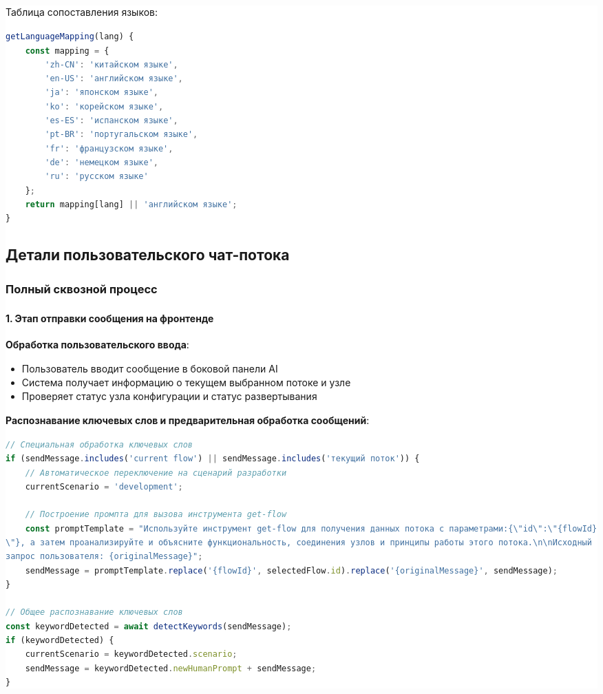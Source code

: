 Таблица сопоставления языков:
```javascript
getLanguageMapping(lang) {
    const mapping = {
        'zh-CN': 'китайском языке',
        'en-US': 'английском языке',
        'ja': 'японском языке',
        'ko': 'корейском языке',
        'es-ES': 'испанском языке',
        'pt-BR': 'португальском языке',
        'fr': 'французском языке',
        'de': 'немецком языке',
        'ru': 'русском языке'
    };
    return mapping[lang] || 'английском языке';
}
```

## Детали пользовательского чат-потока

### Полный сквозной процесс

#### 1. Этап отправки сообщения на фронтенде

**Обработка пользовательского ввода**:
- Пользователь вводит сообщение в боковой панели AI
- Система получает информацию о текущем выбранном потоке и узле
- Проверяет статус узла конфигурации и статус развертывания

**Распознавание ключевых слов и предварительная обработка сообщений**:
```javascript
// Специальная обработка ключевых слов
if (sendMessage.includes('current flow') || sendMessage.includes('текущий поток')) {
    // Автоматическое переключение на сценарий разработки
    currentScenario = 'development';
    
    // Построение промпта для вызова инструмента get-flow
    const promptTemplate = "Используйте инструмент get-flow для получения данных потока с параметрами:{\"id\":\"{flowId}\"}, а затем проанализируйте и объясните функциональность, соединения узлов и принципы работы этого потока.\n\nИсходный запрос пользователя: {originalMessage}";
    sendMessage = promptTemplate.replace('{flowId}', selectedFlow.id).replace('{originalMessage}', sendMessage);
}

// Общее распознавание ключевых слов
const keywordDetected = await detectKeywords(sendMessage);
if (keywordDetected) {
    currentScenario = keywordDetected.scenario;
    sendMessage = keywordDetected.newHumanPrompt + sendMessage;
}
```

